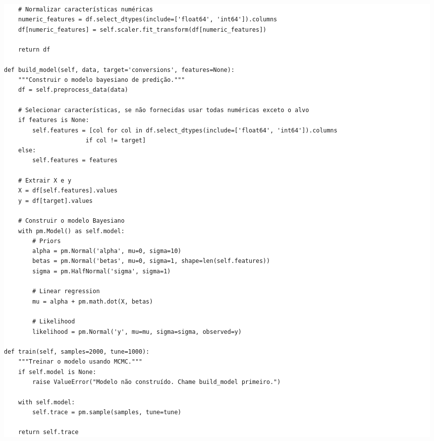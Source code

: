         # Normalizar características numéricas
        numeric_features = df.select_dtypes(include=['float64', 'int64']).columns
        df[numeric_features] = self.scaler.fit_transform(df[numeric_features])
        
        return df
        
    def build_model(self, data, target='conversions', features=None):
        """Construir o modelo bayesiano de predição."""
        df = self.preprocess_data(data)
        
        # Selecionar características, se não fornecidas usar todas numéricas exceto o alvo
        if features is None:
            self.features = [col for col in df.select_dtypes(include=['float64', 'int64']).columns
                           if col != target]
        else:
            self.features = features
            
        # Extrair X e y
        X = df[self.features].values
        y = df[target].values
        
        # Construir o modelo Bayesiano
        with pm.Model() as self.model:
            # Priors
            alpha = pm.Normal('alpha', mu=0, sigma=10)
            betas = pm.Normal('betas', mu=0, sigma=1, shape=len(self.features))
            sigma = pm.HalfNormal('sigma', sigma=1)
            
            # Linear regression
            mu = alpha + pm.math.dot(X, betas)
            
            # Likelihood
            likelihood = pm.Normal('y', mu=mu, sigma=sigma, observed=y)
    
    def train(self, samples=2000, tune=1000):
        """Treinar o modelo usando MCMC."""
        if self.model is None:
            raise ValueError("Modelo não construído. Chame build_model primeiro.")
            
        with self.model:
            self.trace = pm.sample(samples, tune=tune)
            
        return self.trace
            